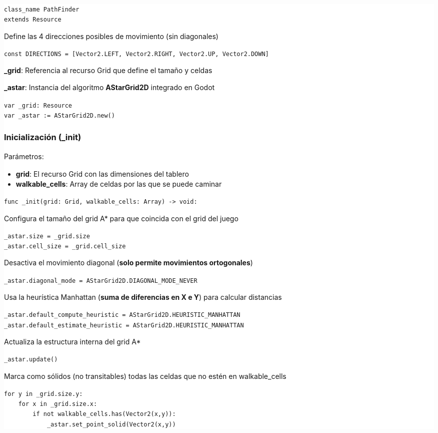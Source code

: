 ```gdscript
class_name PathFinder
extends Resource
```

Define las 4 direcciones posibles de movimiento (sin diagonales)

```gdscript
const DIRECTIONS = [Vector2.LEFT, Vector2.RIGHT, Vector2.UP, Vector2.DOWN]
```

**\_grid**: Referencia al recurso Grid que define el tamaño y celdas

**\_astar**: Instancia del algoritmo **AStarGrid2D** integrado en Godot

```gdscript
var _grid: Resource
var _astar := AStarGrid2D.new()
```

### Inicialización (\_init)

Parámetros:

- **grid**: El recurso Grid con las dimensiones del tablero
- **walkable_cells**: Array de celdas por las que se puede caminar

```gdscript
func _init(grid: Grid, walkable_cells: Array) -> void:
```

Configura el tamaño del grid A\* para que coincida con el grid del juego

```gdscript
_astar.size = _grid.size
_astar.cell_size = _grid.cell_size
```

Desactiva el movimiento diagonal (**solo permite movimientos ortogonales**)

```gdscript
_astar.diagonal_mode = AStarGrid2D.DIAGONAL_MODE_NEVER
```

Usa la heurística Manhattan (**suma de diferencias en X e Y**) para calcular distancias

```gdscript
_astar.default_compute_heuristic = AStarGrid2D.HEURISTIC_MANHATTAN
_astar.default_estimate_heuristic = AStarGrid2D.HEURISTIC_MANHATTAN
```

Actualiza la estructura interna del grid A\*

```gdscript
_astar.update()
```

Marca como sólidos (no transitables) todas las celdas que no estén en walkable_cells

```gdscript
for y in _grid.size.y:
    for x in _grid.size.x:
        if not walkable_cells.has(Vector2(x,y)):
            _astar.set_point_solid(Vector2(x,y))
```
